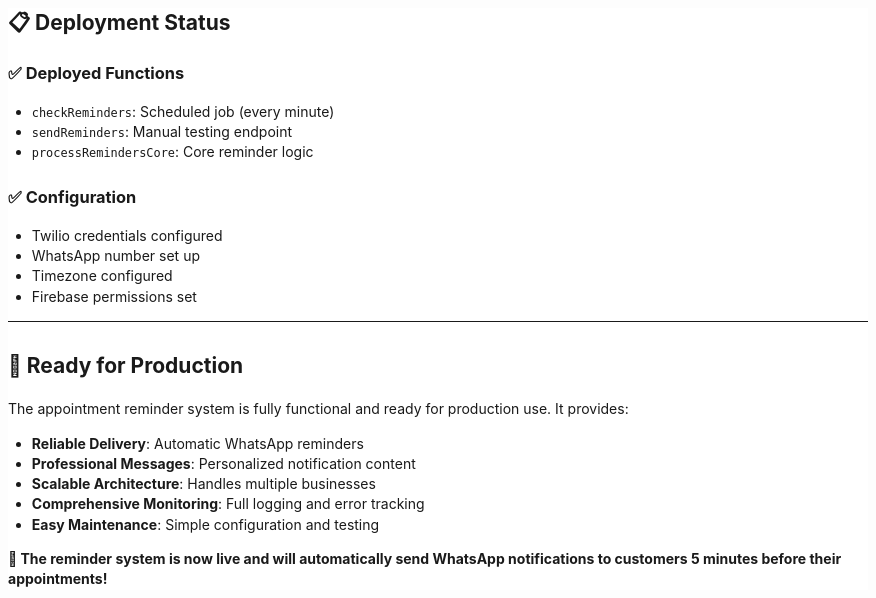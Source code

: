 ## 📋 **Deployment Status**

### **✅ Deployed Functions**
- `checkReminders`: Scheduled job (every minute)
- `sendReminders`: Manual testing endpoint
- `processRemindersCore`: Core reminder logic

### **✅ Configuration**
- Twilio credentials configured
- WhatsApp number set up
- Timezone configured
- Firebase permissions set

---

## 🎉 **Ready for Production**

The appointment reminder system is fully functional and ready for production use. It provides:

- **Reliable Delivery**: Automatic WhatsApp reminders
- **Professional Messages**: Personalized notification content
- **Scalable Architecture**: Handles multiple businesses
- **Comprehensive Monitoring**: Full logging and error tracking
- **Easy Maintenance**: Simple configuration and testing

**🚀 The reminder system is now live and will automatically send WhatsApp notifications to customers 5 minutes before their appointments!**
